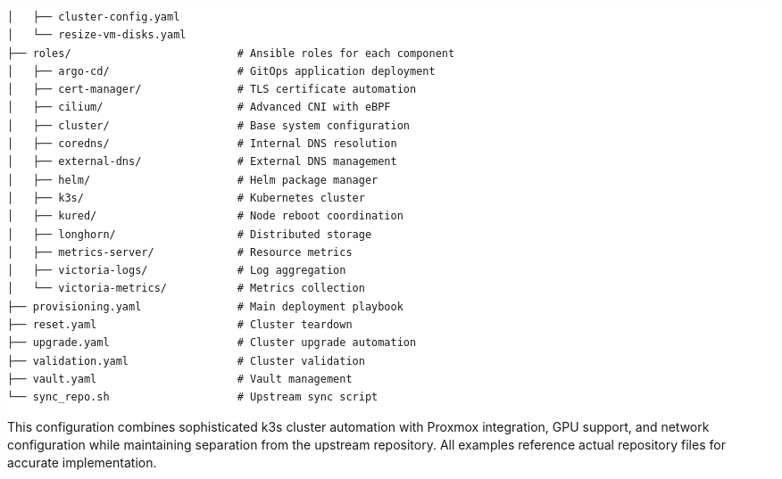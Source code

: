 ```
│   ├── cluster-config.yaml
│   └── resize-vm-disks.yaml
├── roles/                          # Ansible roles for each component
│   ├── argo-cd/                    # GitOps application deployment
│   ├── cert-manager/               # TLS certificate automation
│   ├── cilium/                     # Advanced CNI with eBPF
│   ├── cluster/                    # Base system configuration
│   ├── coredns/                    # Internal DNS resolution
│   ├── external-dns/               # External DNS management
│   ├── helm/                       # Helm package manager
│   ├── k3s/                        # Kubernetes cluster
│   ├── kured/                      # Node reboot coordination
│   ├── longhorn/                   # Distributed storage
│   ├── metrics-server/             # Resource metrics
│   ├── victoria-logs/              # Log aggregation
│   └── victoria-metrics/           # Metrics collection
├── provisioning.yaml               # Main deployment playbook
├── reset.yaml                      # Cluster teardown
├── upgrade.yaml                    # Cluster upgrade automation
├── validation.yaml                 # Cluster validation
├── vault.yaml                      # Vault management
└── sync_repo.sh                    # Upstream sync script
```

This configuration combines sophisticated k3s cluster automation with Proxmox integration, GPU support, and network configuration while maintaining separation from the upstream repository. All examples reference actual repository files for accurate implementation.
